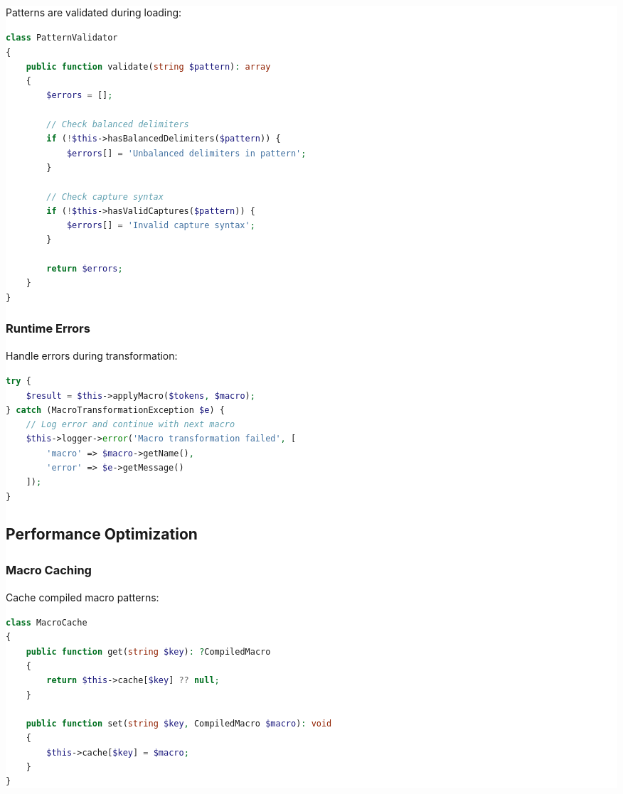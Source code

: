 Patterns are validated during loading:

```php
class PatternValidator
{
    public function validate(string $pattern): array
    {
        $errors = [];
        
        // Check balanced delimiters
        if (!$this->hasBalancedDelimiters($pattern)) {
            $errors[] = 'Unbalanced delimiters in pattern';
        }
        
        // Check capture syntax
        if (!$this->hasValidCaptures($pattern)) {
            $errors[] = 'Invalid capture syntax';
        }
        
        return $errors;
    }
}
```

### Runtime Errors

Handle errors during transformation:

```php
try {
    $result = $this->applyMacro($tokens, $macro);
} catch (MacroTransformationException $e) {
    // Log error and continue with next macro
    $this->logger->error('Macro transformation failed', [
        'macro' => $macro->getName(),
        'error' => $e->getMessage()
    ]);
}
```

## Performance Optimization

### Macro Caching

Cache compiled macro patterns:

```php
class MacroCache
{
    public function get(string $key): ?CompiledMacro
    {
        return $this->cache[$key] ?? null;
    }
    
    public function set(string $key, CompiledMacro $macro): void
    {
        $this->cache[$key] = $macro;
    }
}
```

